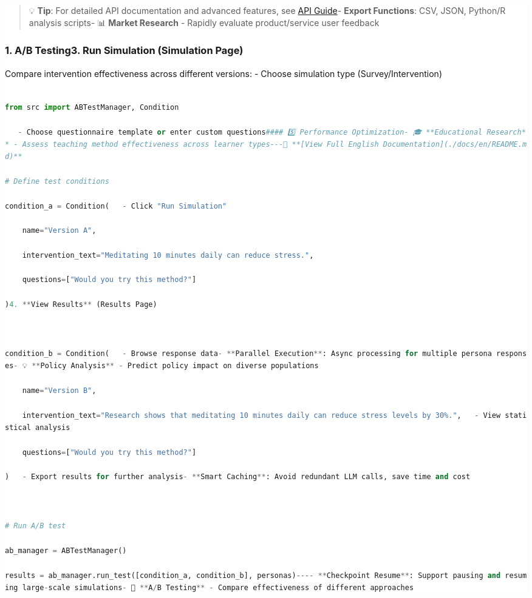 
> 💡 **Tip**: For detailed API documentation and advanced features, see [API Guide](./docs/api/README.md)- **Export Functions**: CSV, JSON, Python/R analysis scripts- 📊 **Market Research** - Rapidly evaluate product/service user feedback



### 1. A/B Testing3. **Run Simulation** (Simulation Page)



Compare intervention effectiveness across different versions:   - Choose simulation type (Survey/Intervention)



```python   - Select personas to participate

from src import ABTestManager, Condition

   - Choose questionnaire template or enter custom questions#### 5️⃣ Performance Optimization- 🎓 **Educational Research** - Assess teaching method effectiveness across learner types---📖 **[View Full English Documentation](./docs/en/README.md)**

# Define test conditions

condition_a = Condition(   - Click "Run Simulation"

    name="Version A",

    intervention_text="Meditating 10 minutes daily can reduce stress.",

    questions=["Would you try this method?"]

)4. **View Results** (Results Page)



condition_b = Condition(   - Browse response data- **Parallel Execution**: Async processing for multiple persona responses- 💡 **Policy Analysis** - Predict policy impact on diverse populations

    name="Version B", 

    intervention_text="Research shows that meditating 10 minutes daily can reduce stress levels by 30%.",   - View statistical analysis

    questions=["Would you try this method?"]

)   - Export results for further analysis- **Smart Caching**: Avoid redundant LLM calls, save time and cost



# Run A/B test

ab_manager = ABTestManager()

results = ab_manager.run_test([condition_a, condition_b], personas)---- **Checkpoint Resume**: Support pausing and resuming large-scale simulations- 🧪 **A/B Testing** - Compare effectiveness of different approaches

```

